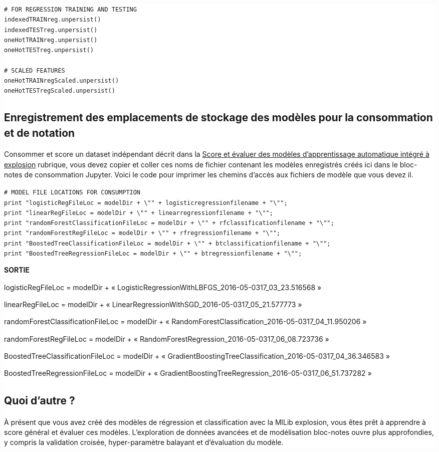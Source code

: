     # FOR REGRESSION TRAINING AND TESTING
    indexedTRAINreg.unpersist()
    indexedTESTreg.unpersist()
    oneHotTRAINreg.unpersist()
    oneHotTESTreg.unpersist()
    
    # SCALED FEATURES
    oneHotTRAINregScaled.unpersist()
    oneHotTESTregScaled.unpersist()


## <a name="record-storage-locations-of-the-models-for-consumption-and-scoring"></a>Enregistrement des emplacements de stockage des modèles pour la consommation et de notation

Consommer et score un dataset indépendant décrit dans la [Score et évaluer des modèles d’apprentissage automatique intégré à explosion](machine-learning-data-science-spark-model-consumption.md) rubrique, vous devez copier et coller ces noms de fichier contenant les modèles enregistrés créés ici dans le bloc-notes de consommation Jupyter. Voici le code pour imprimer les chemins d’accès aux fichiers de modèle que vous devez il.

    # MODEL FILE LOCATIONS FOR CONSUMPTION
    print "logisticRegFileLoc = modelDir + \"" + logisticregressionfilename + "\"";
    print "linearRegFileLoc = modelDir + \"" + linearregressionfilename + "\"";
    print "randomForestClassificationFileLoc = modelDir + \"" + rfclassificationfilename + "\"";
    print "randomForestRegFileLoc = modelDir + \"" + rfregressionfilename + "\"";
    print "BoostedTreeClassificationFileLoc = modelDir + \"" + btclassificationfilename + "\"";
    print "BoostedTreeRegressionFileLoc = modelDir + \"" + btregressionfilename + "\"";


**SORTIE**

logisticRegFileLoc = modelDir + « LogisticRegressionWithLBFGS_2016-05-0317_03_23.516568 »

linearRegFileLoc = modelDir + « LinearRegressionWithSGD_2016-05-0317_05_21.577773 »

randomForestClassificationFileLoc = modelDir + « RandomForestClassification_2016-05-0317_04_11.950206 »

randomForestRegFileLoc = modelDir + « RandomForestRegression_2016-05-0317_06_08.723736 »

BoostedTreeClassificationFileLoc = modelDir + « GradientBoostingTreeClassification_2016-05-0317_04_36.346583 »

BoostedTreeRegressionFileLoc = modelDir + « GradientBoostingTreeRegression_2016-05-0317_06_51.737282 »


## <a name="whats-next"></a>Quoi d’autre ?

À présent que vous avez créé des modèles de régression et classification avec la MlLib explosion, vous êtes prêt à apprendre à score général et évaluer ces modèles. L’exploration de données avancées et de modélisation bloc-notes ouvre plus approfondies, y compris la validation croisée, hyper-paramètre balayant et d’évaluation du modèle. 
